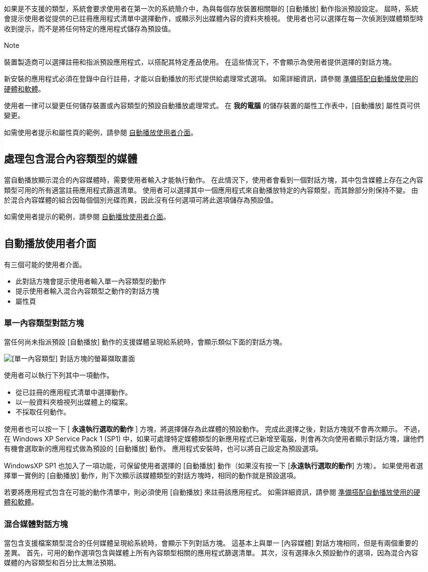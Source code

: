 

 

如果是不支援的類型，系統會要求使用者在第一次的系統簡介中，為與每個存放裝置相關聯的 [自動播放] 動作指派預設設定。 屆時，系統會提示使用者從提供的已註冊應用程式清單中選擇動作，或顯示列出媒體內容的資料夾檢視。 使用者也可以選擇在每一次偵測到媒體類型時收到提示，而不是將任何特定的應用程式儲存為預設值。

> [!Note]  
> 裝置製造商可以選擇註冊和指派預設應用程式，以搭配其特定產品使用。 在這些情況下，不會顯示為使用者提供選擇的對話方塊。

 

新安裝的應用程式必須在登錄中自行註冊，才能以自動播放的形式提供給處理常式選項。 如需詳細資訊，請參閱 [準備搭配自動播放使用的硬體和軟體](#preparing-hardware-and-software-for-use-with-autoplay)。

使用者一律可以變更任何儲存裝置或內容類型的預設自動播放處理常式。 在 **我的電腦** 的儲存裝置的屬性工作表中，[自動播放] 屬性頁可供變更。

如需使用者提示和屬性頁的範例，請參閱 [自動播放使用者介面](#autoplay-user-interfaces)。

## <a name="handling-media-containing-mixed-content-types"></a>處理包含混合內容類型的媒體

當自動播放顯示混合的內容媒體時，需要使用者輸入才能執行動作。 在此情況下，使用者會看到一個對話方塊，其中包含媒體上存在之內容類型可用的所有適當註冊應用程式篩選清單。 使用者可以選擇其中一個應用程式來自動播放特定的內容類型，而其餘部分則保持不變。 由於混合內容媒體的組合因每個個別光碟而異，因此沒有任何選項可將此選項儲存為預設值。

如需使用者提示的範例，請參閱 [自動播放使用者介面](#autoplay-user-interfaces)。

## <a name="autoplay-user-interfaces"></a>自動播放使用者介面

有三個可能的使用者介面。

-   此對話方塊會提示使用者輸入單一內容類型的動作
-   提示使用者輸入混合內容類型之動作的對話方塊
-   屬性頁

### <a name="single-content-type-dialog-box"></a>單一內容類型對話方塊

當任何尚未指派預設 [自動播放] 動作的支援媒體呈現給系統時，會顯示類似下面的對話方塊。

![[單一內容類型] 對話方塊的螢幕擷取畫面](images/pix.png)

使用者可以執行下列其中一項動作。

-   從已註冊的應用程式清單中選擇動作。
-   以一般資料夾檢視列出媒體上的檔案。
-   不採取任何動作。

使用者也可以按一下 [ **永遠執行選取的動作** ] 方塊，將選擇儲存為此媒體的預設動作。 完成此選擇之後，對話方塊就不會再次顯示。 不過，在 Windows XP Service Pack 1 (SP1) 中，如果可處理特定媒體類型的新應用程式已新增至電腦，則會再次向使用者顯示對話方塊，讓他們有機會選取新的應用程式做為預設的 [自動播放] 動作。 應用程式安裝時，也可以將自己設定為預設選項。

WindowsXP SP1 也加入了一項功能，可保留使用者選擇的 [自動播放] 動作（如果沒有按一下 [**永遠執行選取的動作**] 方塊）。 如果使用者選擇單一實例的 [自動播放] 動作，則下次顯示該媒體類型的對話方塊時，相同的動作就是預設選項。

若要將應用程式包含在可能的動作清單中，則必須使用 [自動播放] 來註冊該應用程式。 如需詳細資訊，請參閱 [準備搭配自動播放使用的硬體和軟體](#preparing-hardware-and-software-for-use-with-autoplay)。

### <a name="mixed-media-dialog-box"></a>混合媒體對話方塊

當包含支援檔案類型混合的任何媒體呈現給系統時，會顯示下列對話方塊。 這基本上與單一 [內容媒體] 對話方塊相同，但是有兩個重要的差異。 首先，可用的動作選項包含與媒體上所有內容類型相關的應用程式篩選清單。 其次，沒有選擇永久預設動作的選項，因為混合內容媒體的內容類型和百分比太無法預期。

